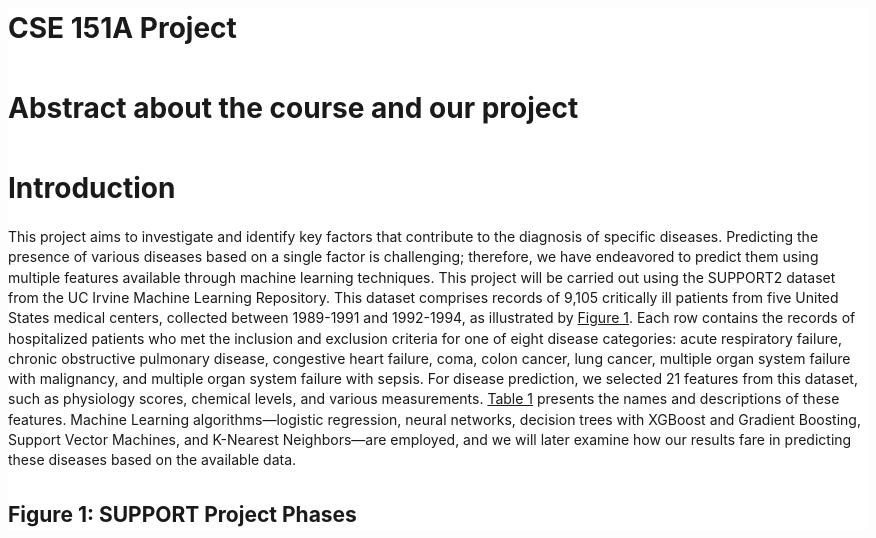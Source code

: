# CSE 151A Project

# Abstract about the course and our project

# Introduction 

This project aims to investigate and identify key factors that contribute to the diagnosis of specific diseases. Predicting the presence of various diseases based on a single factor is challenging; therefore, we have endeavored to predict them using multiple features available through machine learning techniques. This project will be carried out using the SUPPORT2 dataset from the UC Irvine Machine Learning Repository. This dataset comprises records of 9,105 critically ill patients from five United States medical centers, collected between 1989-1991 and 1992-1994, as illustrated by [Figure 1](#figure-1-support-project-phases). Each row contains the records of hospitalized patients who met the inclusion and exclusion criteria for one of eight disease categories: acute respiratory failure, chronic obstructive pulmonary disease, congestive heart failure, coma, colon cancer, lung cancer, multiple organ system failure with malignancy, and multiple organ system failure with sepsis. For disease prediction, we selected 21 features from this dataset, such as physiology scores, chemical levels, and various measurements. [Table 1](#table-1-uci-dataset-features-detailed-information) presents the names and descriptions of these features. Machine Learning algorithms—logistic regression, neural networks, decision trees with XGBoost and Gradient Boosting, Support Vector Machines, and K-Nearest Neighbors—are employed, and we will later examine how our results fare in predicting these diseases based on the available data.


## Figure 1: SUPPORT Project Phases
